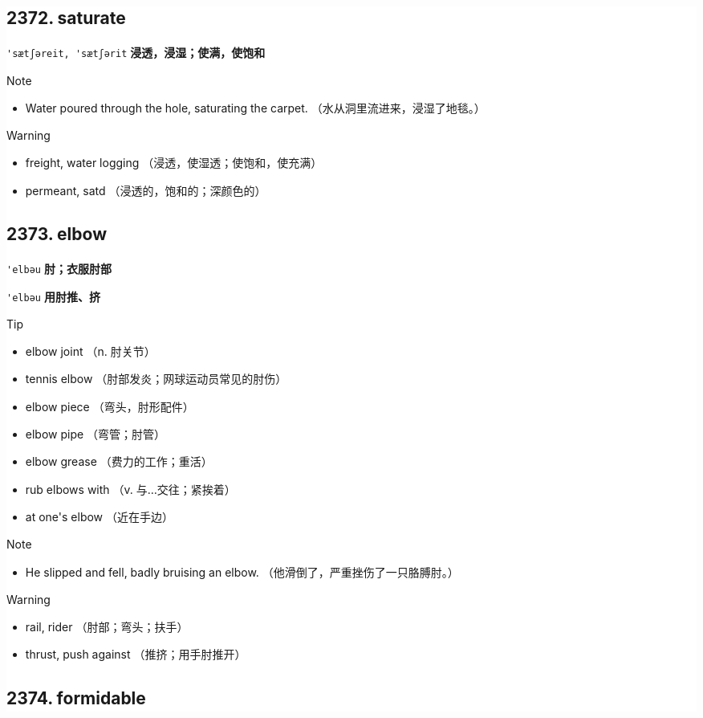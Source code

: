 ## 2372. saturate

`'sætʃəreit, 'sætʃərit`  **浸透，浸湿；使满，使饱和**

> [!NOTE]
>
> - Water poured through the hole, saturating the carpet. （水从洞里流进来，浸湿了地毯。）
>

> [!WARNING]
>
> - freight, water logging （浸透，使湿透；使饱和，使充满）
>
> - permeant, satd （浸透的，饱和的；深颜色的）
>

## 2373. elbow

`'elbəu`  **肘；衣服肘部**

`'elbəu`  **用肘推、挤**

> [!TIP]
>
> - elbow joint （n. 肘关节）
>
> - tennis elbow （肘部发炎；网球运动员常见的肘伤）
>
> - elbow piece （弯头，肘形配件）
>
> - elbow pipe （弯管；肘管）
>
> - elbow grease （费力的工作；重活）
>
> - rub elbows with （v. 与…交往；紧挨着）
>
> - at one's elbow （近在手边）
>

> [!NOTE]
>
> - He slipped and fell, badly bruising an elbow. （他滑倒了，严重挫伤了一只胳膊肘。）
>

> [!WARNING]
>
> - rail, rider （肘部；弯头；扶手）
>
> - thrust, push against （推挤；用手肘推开）
>

## 2374. formidable
